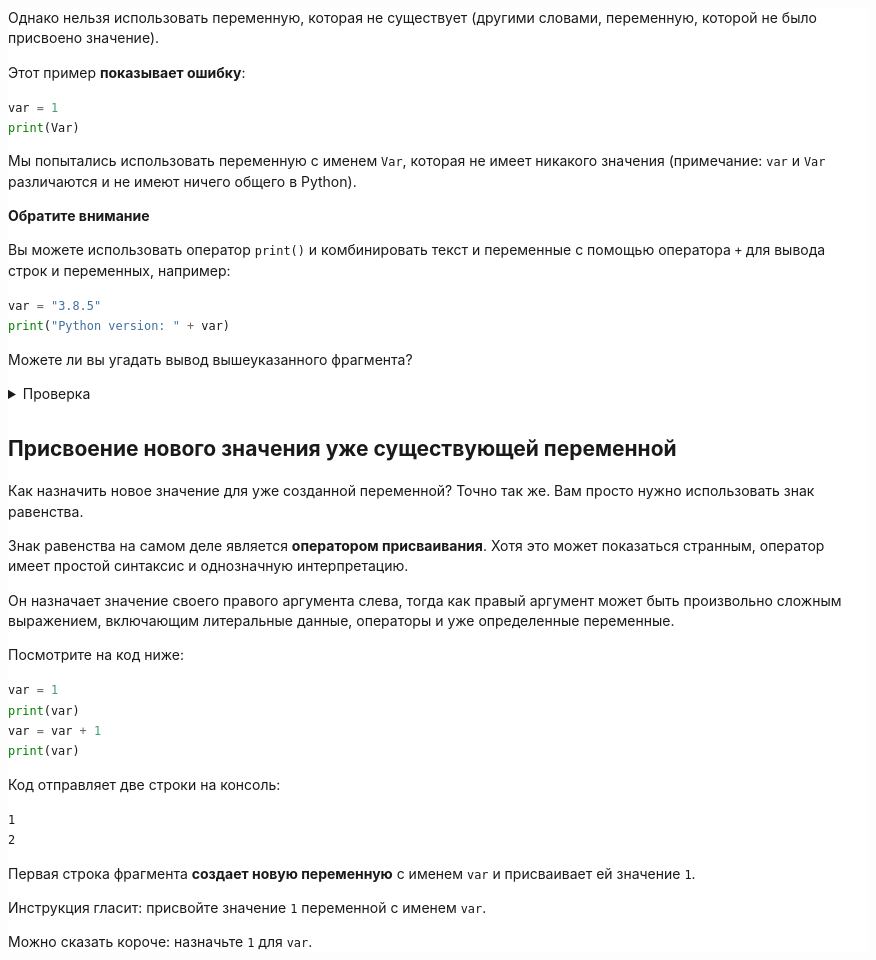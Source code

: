 Однако нельзя использовать переменную, которая не существует (другими словами, переменную, которой не было присвоено значение).

Этот пример **показывает ошибку**:

```python
var = 1
print(Var)
```

Мы попытались использовать переменную с именем `Var`, которая не имеет никакого значения (примечание: `var` и `Var` различаются и не имеют ничего общего в Python).

**Обратите внимание**

Вы можете использовать оператор `print()` и комбинировать текст и переменные с помощью оператора `+` для вывода строк и переменных, например:

```python
var = "3.8.5"
print("Python version: " + var)
```

Можете ли вы угадать вывод вышеуказанного фрагмента?

<details><summary>Проверка</summary></details>


## Присвоение нового значения уже существующей переменной

Как назначить новое значение для уже созданной переменной? Точно так же. Вам просто нужно использовать знак равенства.

Знак равенства на самом деле является **оператором присваивания**. Хотя это может показаться странным, оператор имеет простой синтаксис и однозначную интерпретацию.

Он назначает значение своего правого аргумента слева, тогда как правый аргумент может быть произвольно сложным выражением, включающим литеральные данные, операторы и уже определенные переменные.

Посмотрите на код ниже:

```python
var = 1
print(var)
var = var + 1
print(var)
```

Код отправляет две строки на консоль:

```
1
2
```

Первая строка фрагмента **создает новую переменную** с именем `var` и присваивает ей значение `1`.

Инструкция гласит: присвойте значение `1` переменной с именем `var`.

Можно сказать короче: назначьте `1` для `var`.
